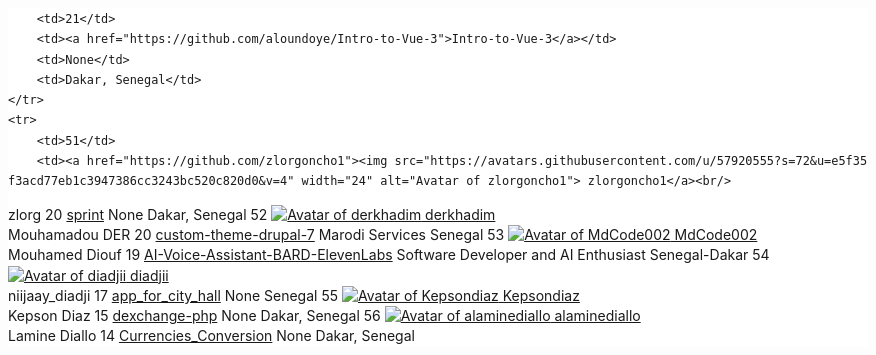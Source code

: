 		<td>21</td>
		<td><a href="https://github.com/aloundoye/Intro-to-Vue-3">Intro-to-Vue-3</a></td>
		<td>None</td>
		<td>Dakar, Senegal</td>
	</tr>
	<tr>
		<td>51</td>
		<td><a href="https://github.com/zlorgoncho1"><img src="https://avatars.githubusercontent.com/u/57920555?s=72&u=e5f35f3acd77eb1c3947386cc3243bc520c820d0&v=4" width="24" alt="Avatar of zlorgoncho1"> zlorgoncho1</a><br/>
zlorg</td>
		<td>20</td>
		<td><a href="https://github.com/zlorgoncho1/sprint">sprint</a></td>
		<td>None</td>
		<td>Dakar, Senegal</td>
	</tr>
	<tr>
		<td>52</td>
		<td><a href="https://github.com/derkhadim"><img src="https://avatars.githubusercontent.com/u/5202899?s=72&u=134b2bd61b1a6526a32d44d4352756789eb5aa6e&v=4" width="24" alt="Avatar of derkhadim"> derkhadim</a><br/>
Mouhamadou DER</td>
		<td>20</td>
		<td><a href="https://github.com/derkhadim/custom-theme-drupal-7">custom-theme-drupal-7</a></td>
		<td>Marodi Services</td>
		<td>Senegal</td>
	</tr>
	<tr>
		<td>53</td>
		<td><a href="https://github.com/MdCode002"><img src="https://avatars.githubusercontent.com/u/111018812?s=72&v=4" width="24" alt="Avatar of MdCode002"> MdCode002</a><br/>
Mouhamed Diouf</td>
		<td>19</td>
		<td><a href="https://github.com/MdCode002/AI-Voice-Assistant-BARD-ElevenLabs">AI-Voice-Assistant-BARD-ElevenLabs</a></td>
		<td>Software Developer and AI Enthusiast</td>
		<td>Senegal-Dakar</td>
	</tr>
	<tr>
		<td>54</td>
		<td><a href="https://github.com/diadjii"><img src="https://avatars.githubusercontent.com/u/25727972?s=72&u=3d47bc0136a0fdff9c762868ac49ee417adba4ff&v=4" width="24" alt="Avatar of diadjii"> diadjii</a><br/>
niijaay_diadji</td>
		<td>17</td>
		<td><a href="https://github.com/diadjii/app_for_city_hall">app_for_city_hall</a></td>
		<td>None</td>
		<td>Senegal</td>
	</tr>
	<tr>
		<td>55</td>
		<td><a href="https://github.com/Kepsondiaz"><img src="https://avatars.githubusercontent.com/u/67605105?s=72&u=b10c7a739df16b9974748167e3a7afb94b71b4ce&v=4" width="24" alt="Avatar of Kepsondiaz"> Kepsondiaz</a><br/>
Kepson Diaz</td>
		<td>15</td>
		<td><a href="https://github.com/Kepsondiaz/dexchange-php">dexchange-php</a></td>
		<td>None</td>
		<td>Dakar, Senegal</td>
	</tr>
	<tr>
		<td>56</td>
		<td><a href="https://github.com/alaminediallo"><img src="https://avatars.githubusercontent.com/u/98341361?s=72&u=5a7f81eff675ae09e49f91e1397eb088070a57b7&v=4" width="24" alt="Avatar of alaminediallo"> alaminediallo</a><br/>
Lamine Diallo</td>
		<td>14</td>
		<td><a href="https://github.com/alaminediallo/Currencies_Conversion">Currencies_Conversion</a></td>
		<td>None</td>
		<td>Dakar, Senegal</td>
	</tr>